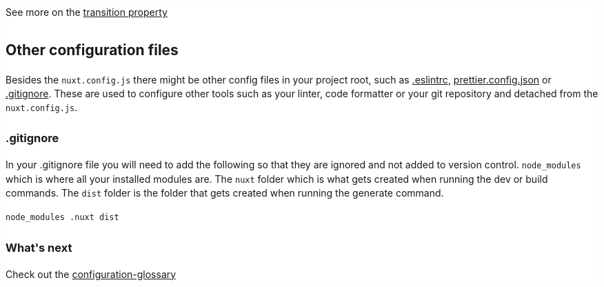 <base-alert type="next">

See more on the [transition property](/docs/2.x/configuration-glossary/configuration-transition)

</base-alert>

## Other configuration files

Besides the `nuxt.config.js` there might be other config files in your project root, such as [.eslintrc](https://eslint.org/), [prettier.config.json](https://prettier.io/) or [.gitignore](https://git-scm.com/docs/gitignore). These are used to configure other tools such as your linter, code formatter or your git repository and detached from the `nuxt.config.js`.

### .gitignore

In your .gitignore file you will need to add the following so that they are ignored and not added to version control. `node_modules` which is where all your installed modules are. The `nuxt` folder which is what gets created when running the dev or build commands. The `dist` folder is the folder that gets created when running the generate command.

```markdown{}[.gitignore]
node_modules .nuxt dist
```

<app-modal>
  <code-sandbox  :src="csb_link"></code-sandbox>
</app-modal>

### What's next

<base-alert type="next">

Check out the [configuration-glossary](/docs/2.x/configuration-glossary/configuration-build)

</base-alert>
